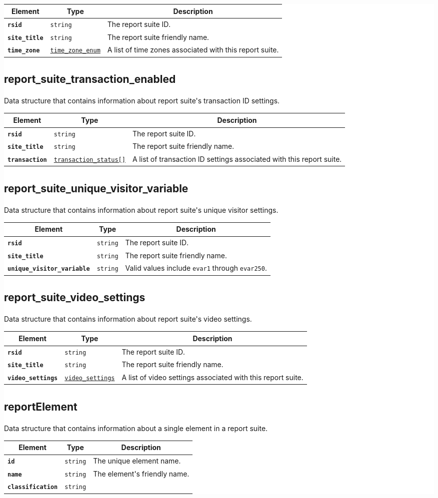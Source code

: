 |Element|Type|Description|
|-------|----|-----------|
|**`rsid`** |`string` | The report suite ID. |
|**`site_title`** |`string` | The report suite friendly name. |
|**`time_zone`** |[`time_zone_enum`](#time_zone_enum) | A list of time zones associated with this report suite. |

## report_suite_transaction_enabled

Data structure that contains information about report suite's transaction ID settings.

|Element|Type|Description|
|-------|----|-----------|
|**`rsid`** |`string` | The report suite ID. |
|**`site_title`** |`string` | The report suite friendly name. |
|**`transaction`** | [`transaction_status[]`](#transaction_status) | A list of transaction ID settings associated with this report suite. |

## report_suite_unique_visitor_variable

Data structure that contains information about report suite's unique visitor settings.

|Element|Type|Description|
|-------|----|-----------|
|**`rsid`** |`string` | The report suite ID. |
|**`site_title`** |`string` | The report suite friendly name. |
|**`unique_visitor_variable`** |`string` | Valid values include `evar1` through `evar250`. |

## report_suite_video_settings

Data structure that contains information about report suite's video settings.

|Element|Type|Description|
|-------|----|-----------|
|**`rsid`** |`string` | The report suite ID. |
|**`site_title`** |`string` | The report suite friendly name. |
|**`video_settings`** |[`video_settings`](#video_settings) | A list of video settings associated with this report suite. |

## reportElement

Data structure that contains information about a single element in a report suite.

|Element|Type|Description|
|-------|----|-----------|
|**`id`** |`string` | The unique element name. |
|**`name`** |`string` | The element's friendly name. |
|**`classification`** |`string` | |
